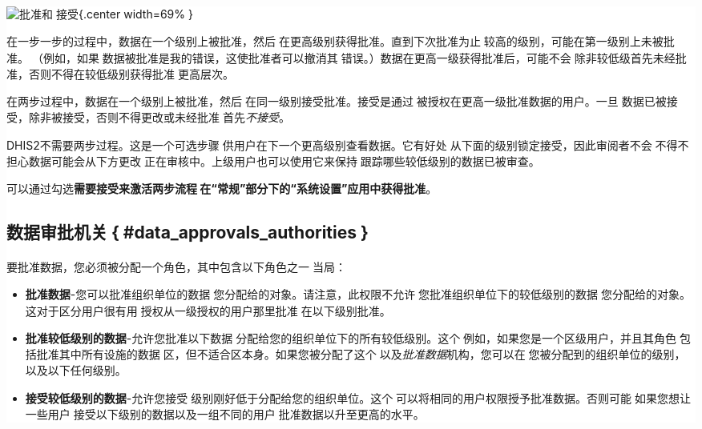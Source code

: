 ![批准和
接受](resources/images/data_approval/approval_level_steps.png){.center width=69% }

在一步一步的过程中，数据在一个级别上被批准，然后
在更高级别获得批准。直到下次批准为止
较高的级别，可能在第一级别上未被批准。 （例如，如果
数据被批准是我的错误，这使批准者可以撤消其
错误。）数据在更高一级获得批准后，可能不会
除非较低级首先未经批准，否则不得在较低级别获得批准
更高层次。

在两步过程中，数据在一个级别上被批准，然后
在同一级别接受批准。接受是通过
被授权在更高一级批准数据的用户。一旦
数据已被接受，除非被接受，否则不得更改或未经批准
首先*不接受*。

DHIS2不需要两步过程。这是一个可选步骤
供用户在下一个更高级别查看数据。它有好处
从下面的级别锁定接受，因此审阅者不会
不得不担心数据可能会从下方更改
正在审核中。上级用户也可以使用它来保持
跟踪哪些较低级别的数据已被审查。

可以通过勾选**需要接受来激活两步流程
在“常规”部分下的“系统设置”应用中获得批准**。



## 数据审批机关 { #data_approvals_authorities } 

 

要批准数据，您必须被分配一个角色，其中包含以下角色之一
当局：

  - **批准数据**-您可以批准组织单位的数据
    您分配给的对象。请注意，此权限不允许
    您批准组织单位下的较低级别的数据
    您分配给的对象。这对于区分用户很有用
    授权从一级授权的用户那里批准
    在以下级别批准。

  - **批准较低级别的数据**-允许您批准以下数据
    分配给您的组织单位下的所有较低级别。这个
    例如，如果您是一个区级用户，并且其角色
    包括批准其中所有设施的数据
    区，但不适合区本身。如果您被分配了这个
    以及*批准数据*机构，您可以在
    您被分配到的组织单位的级别，
    以及以下任何级别。

  - **接受较低级别的数据**-允许您接受
    级别刚好低于分配给您的组织单位。这个
    可以将相同的用户权限授予批准数据。否则可能
    如果您想让一些用户
    接受以下级别的数据以及一组不同的用户
    批准数据以升至更高的水平。
